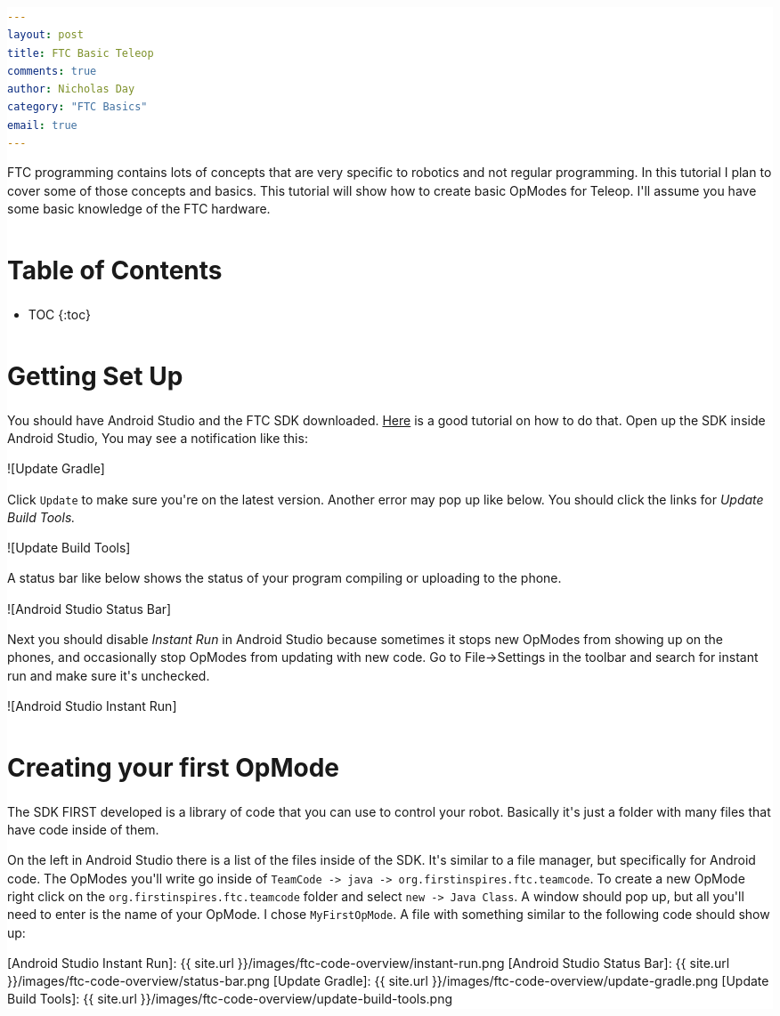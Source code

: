 ```yaml
---
layout: post
title: FTC Basic Teleop
comments: true
author: Nicholas Day
category: "FTC Basics"
email: true
---
```


FTC programming contains lots of concepts that are very specific to robotics and not regular programming. In this tutorial I plan to cover some of those concepts and basics. This tutorial will show how to create basic OpModes for Teleop. I'll assume you have some basic knowledge of the FTC hardware.

# Table of Contents
* TOC
{:toc}

# Getting Set Up

You should have Android Studio and the FTC SDK downloaded. [Here](https://ftc-tricks.com/android-studio-setup/) is a good tutorial on how to do that. Open up the SDK inside Android Studio, You may see a notification like this:

![Update Gradle]

Click `Update` to make sure you're on the latest version. Another error may pop up like below. You should click the links for _Update Build Tools._

![Update Build Tools]

A status bar like below shows the status of your program compiling or uploading to the phone.

![Android Studio Status Bar]

Next you should disable _Instant Run_ in Android Studio because sometimes it stops new OpModes from showing up on the phones, and occasionally stop OpModes from updating with new code. Go to File->Settings in the toolbar and search for instant run and make sure it's unchecked.

![Android Studio Instant Run]

# Creating your first OpMode

The SDK FIRST developed is a library of code that you can use to control your robot. Basically it's just a folder with many files that have code inside of them. 

On the left in Android Studio there is a list of the files inside of the SDK. It's similar to a file manager, but specifically for Android code. The OpModes you'll write go inside of `TeamCode -> java -> org.firstinspires.ftc.teamcode`. To create a new OpMode right click on the `org.firstinspires.ftc.teamcode` folder and select `new -> Java Class`. A window should pop up, but all you'll need to enter is the name of your OpMode. I chose `MyFirstOpMode`. A file with something similar to the following code should show up:


[Android Studio Instant Run]: {{ site.url }}/images/ftc-code-overview/instant-run.png
[Android Studio Status Bar]: {{ site.url }}/images/ftc-code-overview/status-bar.png
[Update Gradle]: {{ site.url }}/images/ftc-code-overview/update-gradle.png
[Update Build Tools]: {{ site.url }}/images/ftc-code-overview/update-build-tools.png
